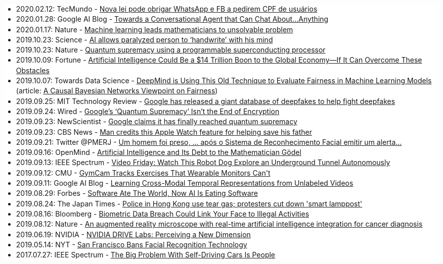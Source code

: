 - 2020.02.12: TecMundo - [Nova lei pode obrigar WhatsApp e FB a pedirem CPF de usuários](https://www.tecmundo.com.br/mercado/150220-nova-lei-obrigar-whatsapp-fb-pedirem-cpf-usuarios.htm)
- 2020.01.28: Google AI Blog - [Towards a Conversational Agent that Can Chat About…Anything](https://ai.googleblog.com/2020/01/towards-conversational-agent-that-can.html)
- 2020.01.17: Nature - [Machine learning leads mathematicians to unsolvable problem](https://www.nature.com/articles/d41586-019-00083-3)
- 2019.10.23: Science - [AI allows paralyzed person to ‘handwrite’ with his mind](https://www.sciencemag.org/news/2019/10/ai-allows-paralyzed-person-handwrite-his-mind)
- 2019.10.23: Nature - [Quantum supremacy using a programmable superconducting processor](https://www.nature.com/articles/s41586-019-1666-5)
- 2019.10.09: Fortune - [Artificial Intelligence Could Be a $14 Trillion Boon to the Global Economy—If It Can Overcome These Obstacles](https://fortune.com/2019/10/09/artificial-intelligence-14-trillion-boon-only-if-overcome-one-thing/)
- 2019.10.07: Towards Data Science - [DeepMind is Using This Old Technique to Evaluate Fairness in Machine Learning Models](https://towardsdatascience.com/deepmind-is-using-this-old-technique-to-evaluate-fairness-in-machine-learning-models-f33bce98196e) (article: [A Causal Bayesian Networks Viewpoint on Fairness](https://arxiv.org/abs/1907.06430))
- 2019.09.25: MIT Technology Review - [Google has released a giant database of deepfakes to help fight deepfakes](https://www.technologyreview.com/f/614426/google-has-released-a-giant-database-of-deepfakes-to-help-fight-deepfakes/?utm_term=Autofeed&utm_campaign=site_visitor.unpaid.engagement&utm_medium=tr_social&utm_source=LinkedIn#Echobox=1569405611)
- 2019.09.24: Wired - [Google’s ‘Quantum Supremacy’ Isn’t the End of Encryption](https://www.wired.com/story/googles-quantum-supremacy-isnt-end-encryption/)
- 2019.09.23: NewScientist - [Google claims it has finally reached quantum supremacy](https://www.newscientist.com/article/2217347-google-claims-it-has-finally-reached-quantum-supremacy/)
- 2019.09.23: CBS News - [Man credits this Apple Watch feature for helping save his father](https://www.cbsnews.com/news/apple-watch-saves-life-hard-fall-apple-watch-series-4-falling-emergency-bob-burdett/)
- 2019.09.21: Twitter @PMERJ - [Um homem foi preso, ... após o Sistema de Reconhecimento Facial emitir um alerta...](https://twitter.com/PMERJ/status/1175495473223872519)
- 2019.09.16: OpenMind - [Artificial Intelligence and Its Debt to the Mathematician Gödel](https://www.bbvaopenmind.com/en/technology/artificial-intelligence/artificial-intelligence-and-its-debt-to-the-mathematician-godel/)
- 2019.09.13: IEEE Spectrum - [Video Friday: Watch This Robot Dog Explore an Underground Tunnel Autonomously](https://spectrum.ieee.org/automaton/robotics/robotics-hardware/video-friday-robots-explore-tunnels-darpa-subt)
- 2019.09.12: CMU - [GymCam Tracks Exercises That Wearable Monitors Can't](https://www.cs.cmu.edu/news/gymcam-tracks-exercises-wearable-monitors-cant)
- 2019.09.11: Google AI Blog - [Learning Cross-Modal Temporal Representations from Unlabeled Videos](https://ai.googleblog.com/2019/09/learning-cross-modal-temporal.html)
- 2019.08.29: Forbes - [Software Ate The World, Now AI Is Eating Software](https://www.forbes.com/sites/cognitiveworld/2019/08/29/software-ate-the-world-now-ai-is-eating-software/)
- 2019.08.24: The Japan Times - [Police in Hong Kong use tear gas; protesters cut down 'smart lamppost'](https://www.japantimes.co.jp/news/2019/08/24/asia-pacific/hong-kong-closes-four-stations-head-off-protest-china-frees-british-consulate-worker/#.XWHZm1DQ_OQ)
- 2019.08.16: Bloomberg - [Biometric Data Breach Could Link Your Face to Illegal Activities](https://www.bloomberg.com/news/articles/2019-08-16/biometric-data-breach-could-link-your-face-to-illegal-activities)
- 2019.08.12: Nature - [An augmented reality microscope with real-time artificial intelligence integration for cancer diagnosis](https://doi.org/10.1038/s41591-019-0539-7)
- 2019.06.19: NVIDIA - [NVIDIA DRIVE Labs: Perceiving a New Dimension](https://youtu.be/ftsUg5VlzIE)
- 2019.05.14: NYT - [San Francisco Bans Facial Recognition Technology](https://www.nytimes.com/2019/05/14/us/facial-recognition-ban-san-francisco.html)
- 2017.07.27: IEEE Spectrum - [The Big Problem With Self-Driving Cars Is People](https://spectrum.ieee.org/transportation/self-driving/the-big-problem-with-selfdriving-cars-is-people)
